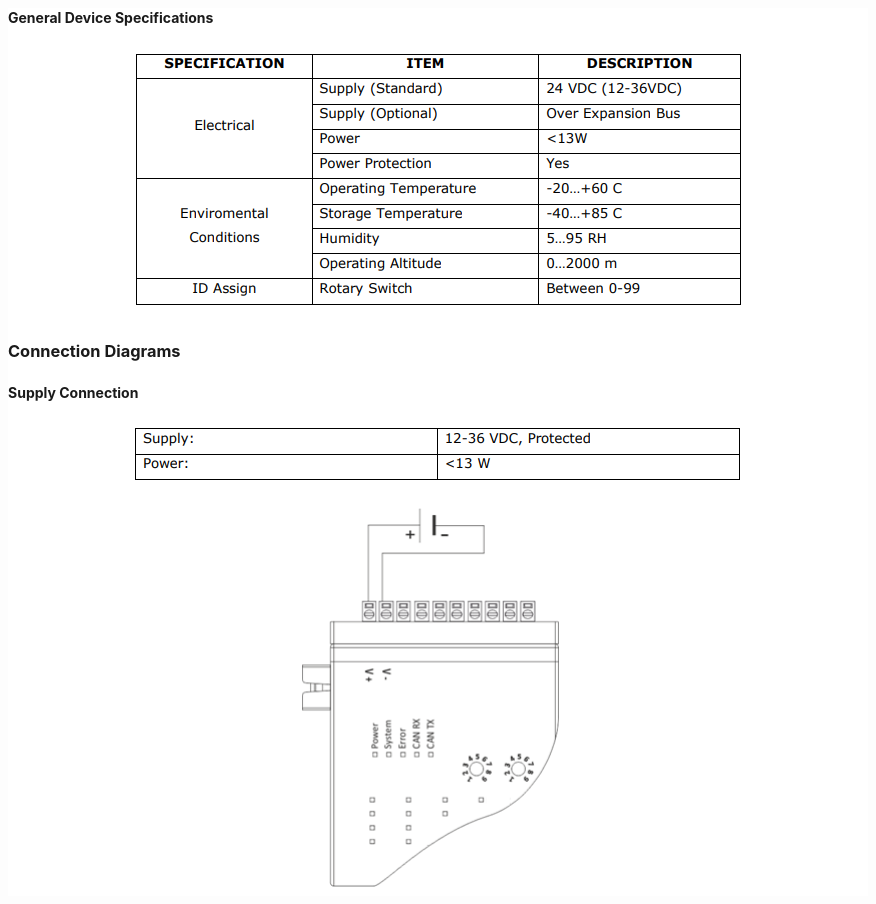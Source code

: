 </center>

#### General Device Specifications

<center>

![plc-expansion-73](/img/plc-expansion-73.png)

</center>

### Connection Diagrams

#### Supply Connection

<center>

![plc-expansion-74](/img/plc-expansion-74.png)
